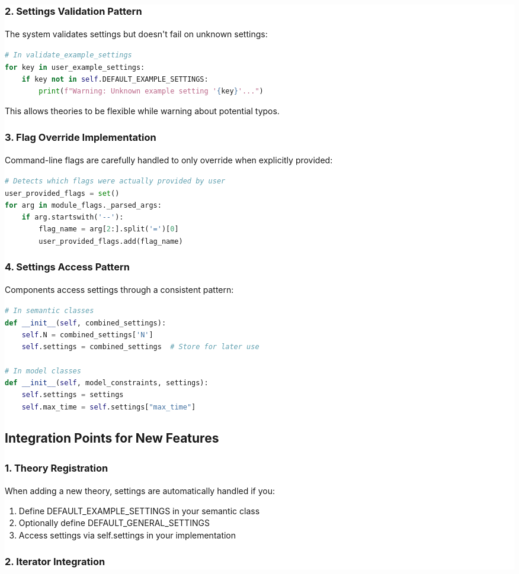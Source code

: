 ### 2. Settings Validation Pattern

The system validates settings but doesn't fail on unknown settings:

```python
# In validate_example_settings
for key in user_example_settings:
    if key not in self.DEFAULT_EXAMPLE_SETTINGS:
        print(f"Warning: Unknown example setting '{key}'...")
```

This allows theories to be flexible while warning about potential typos.

### 3. Flag Override Implementation

Command-line flags are carefully handled to only override when explicitly provided:

```python
# Detects which flags were actually provided by user
user_provided_flags = set()
for arg in module_flags._parsed_args:
    if arg.startswith('--'):
        flag_name = arg[2:].split('=')[0]
        user_provided_flags.add(flag_name)
```

### 4. Settings Access Pattern

Components access settings through a consistent pattern:

```python
# In semantic classes
def __init__(self, combined_settings):
    self.N = combined_settings['N']
    self.settings = combined_settings  # Store for later use

# In model classes  
def __init__(self, model_constraints, settings):
    self.settings = settings
    self.max_time = self.settings["max_time"]
```

## Integration Points for New Features

### 1. Theory Registration

When adding a new theory, settings are automatically handled if you:

1. Define DEFAULT_EXAMPLE_SETTINGS in your semantic class
2. Optionally define DEFAULT_GENERAL_SETTINGS
3. Access settings via self.settings in your implementation

### 2. Iterator Integration
